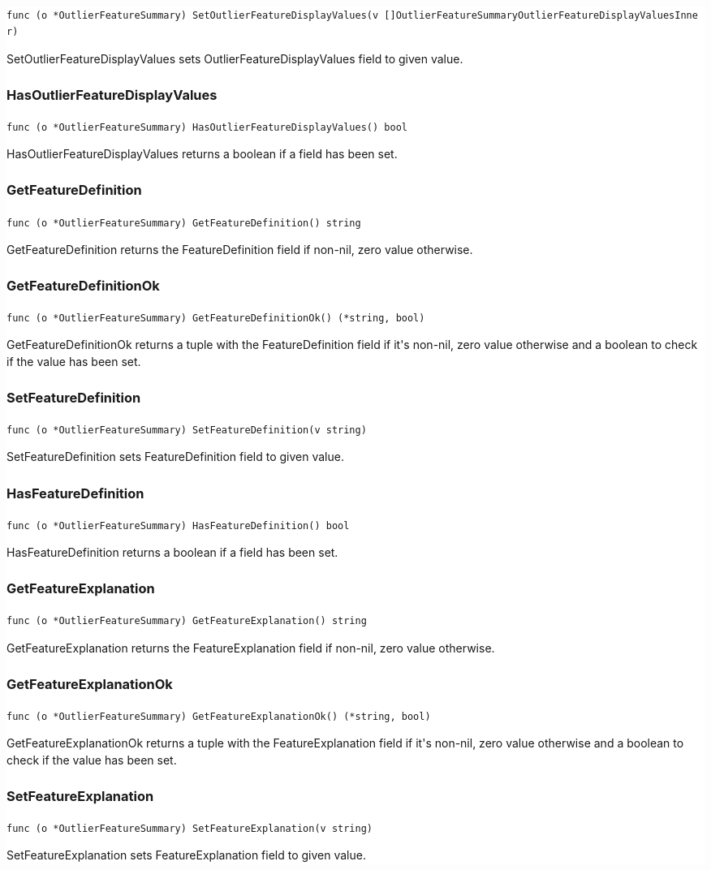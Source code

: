 `func (o *OutlierFeatureSummary) SetOutlierFeatureDisplayValues(v []OutlierFeatureSummaryOutlierFeatureDisplayValuesInner)`

SetOutlierFeatureDisplayValues sets OutlierFeatureDisplayValues field to given value.

### HasOutlierFeatureDisplayValues

`func (o *OutlierFeatureSummary) HasOutlierFeatureDisplayValues() bool`

HasOutlierFeatureDisplayValues returns a boolean if a field has been set.

### GetFeatureDefinition

`func (o *OutlierFeatureSummary) GetFeatureDefinition() string`

GetFeatureDefinition returns the FeatureDefinition field if non-nil, zero value otherwise.

### GetFeatureDefinitionOk

`func (o *OutlierFeatureSummary) GetFeatureDefinitionOk() (*string, bool)`

GetFeatureDefinitionOk returns a tuple with the FeatureDefinition field if it's non-nil, zero value otherwise
and a boolean to check if the value has been set.

### SetFeatureDefinition

`func (o *OutlierFeatureSummary) SetFeatureDefinition(v string)`

SetFeatureDefinition sets FeatureDefinition field to given value.

### HasFeatureDefinition

`func (o *OutlierFeatureSummary) HasFeatureDefinition() bool`

HasFeatureDefinition returns a boolean if a field has been set.

### GetFeatureExplanation

`func (o *OutlierFeatureSummary) GetFeatureExplanation() string`

GetFeatureExplanation returns the FeatureExplanation field if non-nil, zero value otherwise.

### GetFeatureExplanationOk

`func (o *OutlierFeatureSummary) GetFeatureExplanationOk() (*string, bool)`

GetFeatureExplanationOk returns a tuple with the FeatureExplanation field if it's non-nil, zero value otherwise
and a boolean to check if the value has been set.

### SetFeatureExplanation

`func (o *OutlierFeatureSummary) SetFeatureExplanation(v string)`

SetFeatureExplanation sets FeatureExplanation field to given value.
